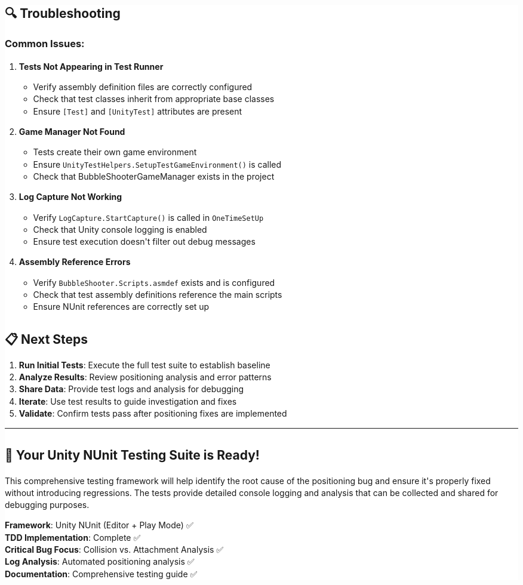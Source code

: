 ## 🔍 Troubleshooting

### Common Issues:

1. **Tests Not Appearing in Test Runner**
   - Verify assembly definition files are correctly configured
   - Check that test classes inherit from appropriate base classes
   - Ensure `[Test]` and `[UnityTest]` attributes are present

2. **Game Manager Not Found**
   - Tests create their own game environment
   - Ensure `UnityTestHelpers.SetupTestGameEnvironment()` is called
   - Check that BubbleShooterGameManager exists in the project

3. **Log Capture Not Working**
   - Verify `LogCapture.StartCapture()` is called in `OneTimeSetUp`
   - Check that Unity console logging is enabled
   - Ensure test execution doesn't filter out debug messages

4. **Assembly Reference Errors**
   - Verify `BubbleShooter.Scripts.asmdef` exists and is configured
   - Check that test assembly definitions reference the main scripts
   - Ensure NUnit references are correctly set up

## 📋 Next Steps

1. **Run Initial Tests**: Execute the full test suite to establish baseline
2. **Analyze Results**: Review positioning analysis and error patterns
3. **Share Data**: Provide test logs and analysis for debugging
4. **Iterate**: Use test results to guide investigation and fixes
5. **Validate**: Confirm tests pass after positioning fixes are implemented

---

## 🎉 **Your Unity NUnit Testing Suite is Ready!**

This comprehensive testing framework will help identify the root cause of the positioning bug and ensure it's properly fixed without introducing regressions. The tests provide detailed console logging and analysis that can be collected and shared for debugging purposes.

**Framework**: Unity NUnit (Editor + Play Mode) ✅  
**TDD Implementation**: Complete ✅  
**Critical Bug Focus**: Collision vs. Attachment Analysis ✅  
**Log Analysis**: Automated positioning analysis ✅  
**Documentation**: Comprehensive testing guide ✅